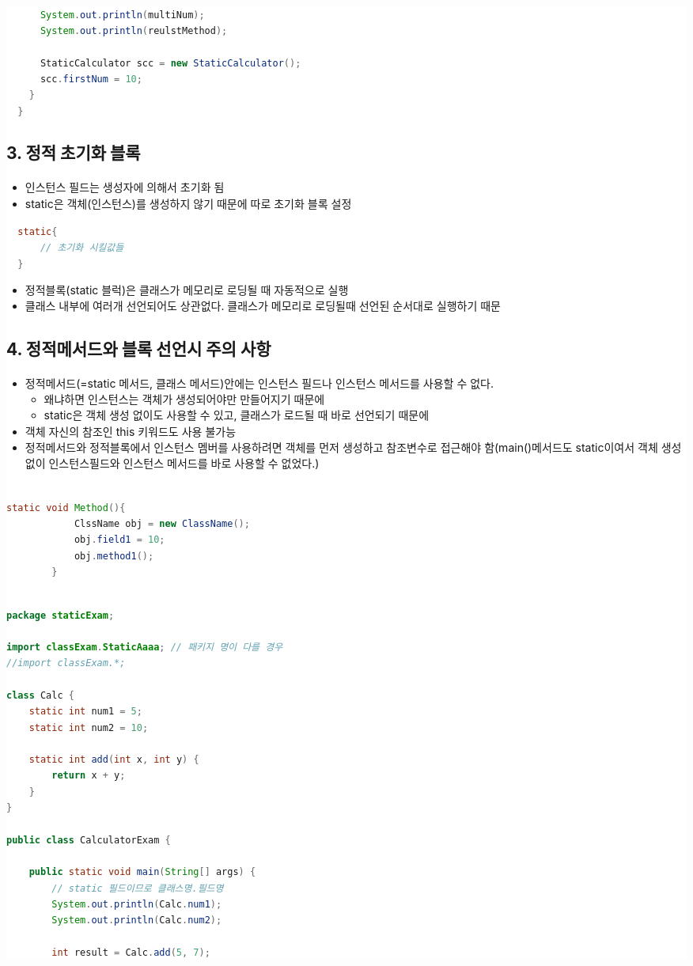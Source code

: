 ```java
      System.out.println(multiNum);
      System.out.println(reulstMethod);

      StaticCalculator scc = new StaticCalculator();
      scc.firstNum = 10;
    }
  }
```

## 3. 정적 초기화 블록

- 인스턴스 필드는 생성자에 의해서 초기화 됨
- static은 객체(인스턴스)를 생성하지 않기 때문에 따로 초기화 블록 설정

```java
  static{
      // 초기화 시킬값들
  }
```

- 정적블록(static 블럭)은 클래스가 메모리로 로딩될 때 자동적으로 실행
- 클래스 내부에 여러개 선언되어도 상관없다.  클래스가 메모리로 로딩될때 선언된 순서대로 실행하기 때문

## 4. 정적메서드와 블록 선언시 주의 사항
- 정적메서드(=static 메서드, 클래스 메서드)안에는 인스턴스 필드나 인스턴스 메서드를 사용할 수 없다. 
  - 왜냐하면 인스턴스는 객체가 생성되어야만 만들어지기 때문에
  - static은 객체 생성 없이도 사용할 수 있고, 클래스가 로드될 때 바로 선언되기 때문에
- 객체 자신의 참조인 this 키워드도 사용 불가능
- 정적메서드와 정적블록에서 인스턴스 멤버를 사용하려면 객체를 먼저 생성하고 참조변수로 접근해야 함(main()메서드도 static이여서 객체 생성 없이 인스턴스필드와 인스턴스 메서드를 바로 사용할 수 없었다.)

```java

static void Method(){
			ClssName obj = new ClassName();
			obj.field1 = 10;
			obj.method1();
		}

```
```java

package staticExam;

import classExam.StaticAaaa; // 패키지 명이 다를 경우
//import classExam.*; 

class Calc {
	static int num1 = 5;
	static int num2 = 10;

	static int add(int x, int y) {
		return x + y;
	}
}

public class CalculatorExam {

	public static void main(String[] args) {
		// static 필드이므로 클래스명.필드명
		System.out.println(Calc.num1);
		System.out.println(Calc.num2);

		int result = Calc.add(5, 7);
```